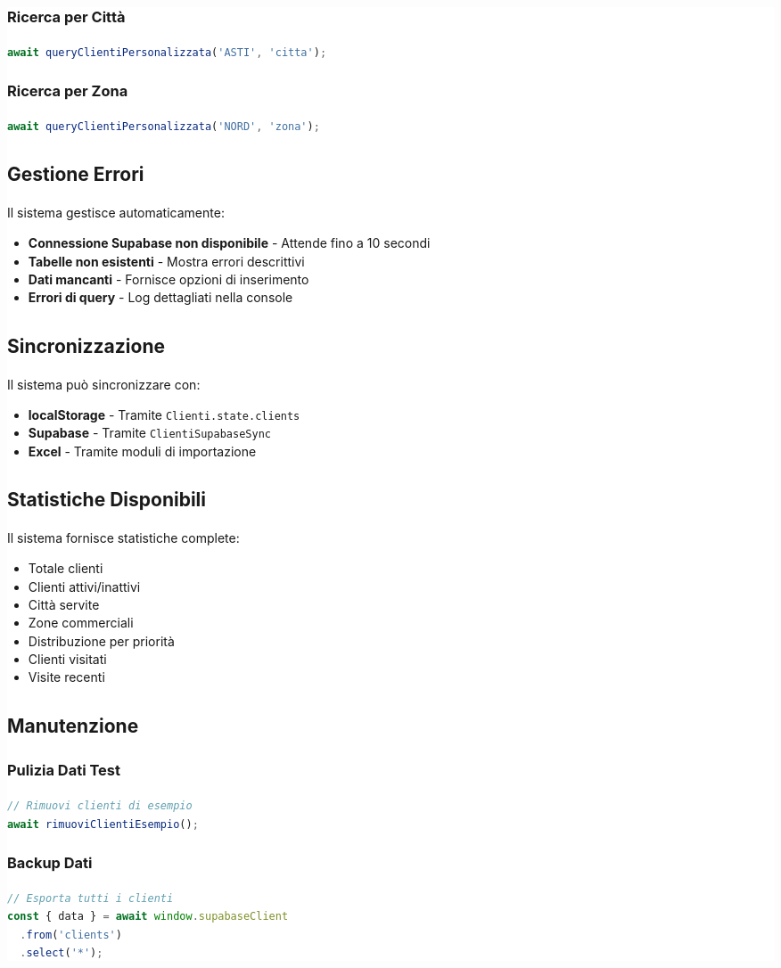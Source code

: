 ### Ricerca per Città
```javascript
await queryClientiPersonalizzata('ASTI', 'citta');
```

### Ricerca per Zona
```javascript
await queryClientiPersonalizzata('NORD', 'zona');
```

## Gestione Errori

Il sistema gestisce automaticamente:

- **Connessione Supabase non disponibile** - Attende fino a 10 secondi
- **Tabelle non esistenti** - Mostra errori descrittivi
- **Dati mancanti** - Fornisce opzioni di inserimento
- **Errori di query** - Log dettagliati nella console

## Sincronizzazione

Il sistema può sincronizzare con:

- **localStorage** - Tramite `Clienti.state.clients`
- **Supabase** - Tramite `ClientiSupabaseSync`
- **Excel** - Tramite moduli di importazione

## Statistiche Disponibili

Il sistema fornisce statistiche complete:

- Totale clienti
- Clienti attivi/inattivi
- Città servite
- Zone commerciali
- Distribuzione per priorità
- Clienti visitati
- Visite recenti

## Manutenzione

### Pulizia Dati Test
```javascript
// Rimuovi clienti di esempio
await rimuoviClientiEsempio();
```

### Backup Dati
```javascript
// Esporta tutti i clienti
const { data } = await window.supabaseClient
  .from('clients')
  .select('*');
```
